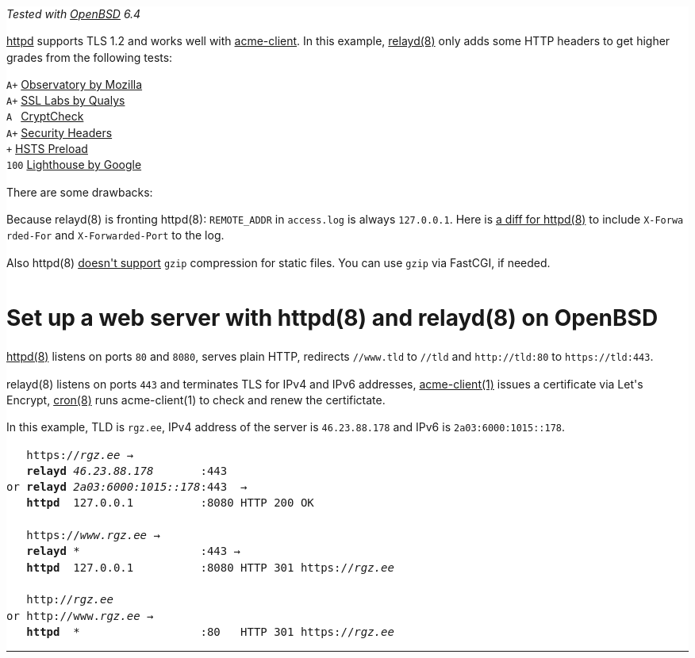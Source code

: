 _Tested with [OpenBSD](/openbsd/) 6.4_

[httpd](/openbsd/httpd.html) supports TLS 1.2 and works well with
[acme-client](/openbsd/acme-client.html). In this example, [relayd(8)]
only adds some HTTP headers to get higher grades from the following
tests:

<code class="dib w2 tc mr1 white bg-green f7 b">A+</code>
<a href="https://observatory.mozilla.org/analyze/rgz.ee">Observatory by Mozilla</a><br>
<code class="dib w2 tc mr1 white bg-green f7 b">A+</code>
<a href="https://www.ssllabs.com/ssltest/analyze?d=rgz.ee">SSL Labs by Qualys</a><br>
<code class="dib w2 tc mr1 white bg-green f7 b">A&nbsp;</code>
<a href="https://tls.imirhil.fr/https/rgz.ee">CryptCheck</a><br>
<code class="dib w2 tc mr1 white bg-green f7 b">A+</code>
<a href="https://securityheaders.com/?followRedirects=on&hide=on&q=rgz.ee">Security Headers</a><br>
<code class="dib w2 tc mr1 white bg-green f7 b">+</code>
<a href="https://hstspreload.org/?domain=rgz.ee">HSTS Preload</a></br>
<code class="dib w2 tc mr1 white bg-green f7 b">100</code>
<a href="https://developers.google.com/web/tools/lighthouse/">Lighthouse by Google</a></br>

There are some drawbacks:

Because relayd(8) is fronting httpd(8): `REMOTE_ADDR` in
`access.log` is always `127.0.0.1`. Here is [a diff for httpd(8)][2]
to include `X-Forwarded-For` and `X-Forwarded-Port` to the log.

Also httpd(8) [doesn't support][1] `gzip`
compression for static files.  You can use `gzip` via FastCGI, if
needed.

# Set up a web server with httpd(8) and relayd(8) on OpenBSD

[httpd(8)] listens on ports `80` and `8080`, serves plain HTTP,
redirects `//www.tld` to `//tld` and `http://tld:80` to `https://tld:443`.

relayd(8) listens on ports `443` and terminates TLS for IPv4 and
IPv6 addresses, [acme-client(1)] issues a certificate via Let's
Encrypt, [cron(8)] runs acme-client(1) to check and renew the
certifictate.

In this example, TLD is `rgz.ee`, IPv4 address of the server is `46.23.88.178`
and IPv6 is `2a03:6000:1015::178`.

<pre class="dark-gray">
   https://<em>rgz.ee</em> &rarr;
   <b>relayd</b> <em>46.23.88.178</em>       :443
or <b>relayd</b> <em>2a03:6000:1015::178</em>:443  &rarr;
   <b>httpd</b>  127.0.0.1          :8080 HTTP 200 OK

   https://<em>www.rgz.ee</em> &rarr;
   <b>relayd</b> *                  :443 &rarr;
   <b>httpd</b>  127.0.0.1          :8080 HTTP 301 https://<em>rgz.ee</em>

   http://<em>rgz.ee</em>
or http://www.<em>rgz.ee</em> &rarr;
   <b>httpd</b>  *                  :80   HTTP 301 https://<em>rgz.ee</em>
</pre>

---

[1]: https://marc.info/?m=142407262812306
[2]: https://marc.info/?m=154997964411756
[httpd(8)]: https://man.openbsd.org/httpd.8
[relayd(8)]: https://man.openbsd.org/relayd.8
[cron(8)]: https://man.openbsd.org/cron.8
[acme-client(1)]: https://man.openbsd.org/acme-client.1